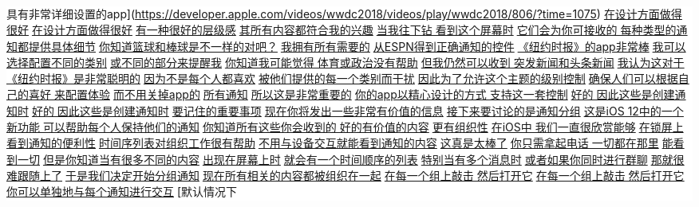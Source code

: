 具有非常详细设置的app](https://developer.apple.com/videos/wwdc2018/videos/play/wwdc2018/806/?time=1075) [在设计方面做得很好](https://developer.apple.com/videos/wwdc2018/videos/play/wwdc2018/806/?time=1079) [在设计方面做得很好](https://developer.apple.com/videos/wwdc2018/videos/play/wwdc2018/806/?time=1079) [有一种很好的层级感](https://developer.apple.com/videos/wwdc2018/videos/play/wwdc2018/806/?time=1081) [其所有内容都符合我的兴趣](https://developer.apple.com/videos/wwdc2018/videos/play/wwdc2018/806/?time=1082) [当我往下钻 看到这个屏幕时](https://developer.apple.com/videos/wwdc2018/videos/play/wwdc2018/806/?time=1086) [它们会为你可接收的
每种类型的通知都提供具体细节](https://developer.apple.com/videos/wwdc2018/videos/play/wwdc2018/806/?time=1090) [你知道篮球和棒球是不一样的对吧？](https://developer.apple.com/videos/wwdc2018/videos/play/wwdc2018/806/?time=1092) [我拥有所有需要的](https://developer.apple.com/videos/wwdc2018/videos/play/wwdc2018/806/?time=1094) [从ESPN得到正确通知的控件](https://developer.apple.com/videos/wwdc2018/videos/play/wwdc2018/806/?time=1096) [《纽约时报》的app非常棒](https://developer.apple.com/videos/wwdc2018/videos/play/wwdc2018/806/?time=1101) [我可以选择配置不同的类别](https://developer.apple.com/videos/wwdc2018/videos/play/wwdc2018/806/?time=1103) [或不同的部分来提醒我](https://developer.apple.com/videos/wwdc2018/videos/play/wwdc2018/806/?time=1105) [你知道我可能觉得
体育或政治没有帮助](https://developer.apple.com/videos/wwdc2018/videos/play/wwdc2018/806/?time=1108) [但我仍然可以收到
突发新闻和头条新闻](https://developer.apple.com/videos/wwdc2018/videos/play/wwdc2018/806/?time=1111) [我认为这对于
《纽约时报》是非常聪明的](https://developer.apple.com/videos/wwdc2018/videos/play/wwdc2018/806/?time=1114) [因为不是每个人都喜欢](https://developer.apple.com/videos/wwdc2018/videos/play/wwdc2018/806/?time=1117) [被他们提供的每一个类别而干扰](https://developer.apple.com/videos/wwdc2018/videos/play/wwdc2018/806/?time=1120) [因此为了允许这个主题的级别控制](https://developer.apple.com/videos/wwdc2018/videos/play/wwdc2018/806/?time=1122) [确保人们可以根据自己的喜好
来配置体验](https://developer.apple.com/videos/wwdc2018/videos/play/wwdc2018/806/?time=1124) [而不用关掉app的](https://developer.apple.com/videos/wwdc2018/videos/play/wwdc2018/806/?time=1127) [所有通知](https://developer.apple.com/videos/wwdc2018/videos/play/wwdc2018/806/?time=1130) [所以这是非常重要的](https://developer.apple.com/videos/wwdc2018/videos/play/wwdc2018/806/?time=1133) [你的app以精心设计的方式
支持这一套控制](https://developer.apple.com/videos/wwdc2018/videos/play/wwdc2018/806/?time=1134) [好的 因此这些是创建通知时](https://developer.apple.com/videos/wwdc2018/videos/play/wwdc2018/806/?time=1139) [好的 因此这些是创建通知时](https://developer.apple.com/videos/wwdc2018/videos/play/wwdc2018/806/?time=1139) [要记住的重要事项](https://developer.apple.com/videos/wwdc2018/videos/play/wwdc2018/806/?time=1141) [现在你将发出一些非常有价值的信息](https://developer.apple.com/videos/wwdc2018/videos/play/wwdc2018/806/?time=1143) [接下来要讨论的是通知分组](https://developer.apple.com/videos/wwdc2018/videos/play/wwdc2018/806/?time=1147) [这是iOS 12中的一个新功能
可以帮助每个人保持他们的通知](https://developer.apple.com/videos/wwdc2018/videos/play/wwdc2018/806/?time=1149) [你知道所有这些你会收到的
好的有价值的内容](https://developer.apple.com/videos/wwdc2018/videos/play/wwdc2018/806/?time=1154) [更有组织性](https://developer.apple.com/videos/wwdc2018/videos/play/wwdc2018/806/?time=1157) [在iOS中 我们一直很欣赏能够](https://developer.apple.com/videos/wwdc2018/videos/play/wwdc2018/806/?time=1160) [在锁屏上看到通知的便利性](https://developer.apple.com/videos/wwdc2018/videos/play/wwdc2018/806/?time=1162) [时间序列表对组织工作很有帮助](https://developer.apple.com/videos/wwdc2018/videos/play/wwdc2018/806/?time=1165) [不用与设备交互就能看到通知的内容](https://developer.apple.com/videos/wwdc2018/videos/play/wwdc2018/806/?time=1170) [这真是太棒了](https://developer.apple.com/videos/wwdc2018/videos/play/wwdc2018/806/?time=1172) [你只需拿起电话 一切都在那里](https://developer.apple.com/videos/wwdc2018/videos/play/wwdc2018/806/?time=1174) [能看到一切](https://developer.apple.com/videos/wwdc2018/videos/play/wwdc2018/806/?time=1177) [但是你知道当有很多不同的内容](https://developer.apple.com/videos/wwdc2018/videos/play/wwdc2018/806/?time=1179) [出现在屏幕上时](https://developer.apple.com/videos/wwdc2018/videos/play/wwdc2018/806/?time=1182) [就会有一个时间顺序的列表](https://developer.apple.com/videos/wwdc2018/videos/play/wwdc2018/806/?time=1184) [特别当有多个消息时](https://developer.apple.com/videos/wwdc2018/videos/play/wwdc2018/806/?time=1187) [或者如果你同时进行群聊](https://developer.apple.com/videos/wwdc2018/videos/play/wwdc2018/806/?time=1189) [那就很难跟随上了](https://developer.apple.com/videos/wwdc2018/videos/play/wwdc2018/806/?time=1190) [于是我们决定开始分组通知](https://developer.apple.com/videos/wwdc2018/videos/play/wwdc2018/806/?time=1192) [现在所有相关的内容都被组织在一起](https://developer.apple.com/videos/wwdc2018/videos/play/wwdc2018/806/?time=1195) [在每一个组上敲击 然后打开它](https://developer.apple.com/videos/wwdc2018/videos/play/wwdc2018/806/?time=1199) [在每一个组上敲击 然后打开它](https://developer.apple.com/videos/wwdc2018/videos/play/wwdc2018/806/?time=1199) [你可以单独地与每个通知进行交互](https://developer.apple.com/videos/wwdc2018/videos/play/wwdc2018/806/?time=1202) [默认情况下